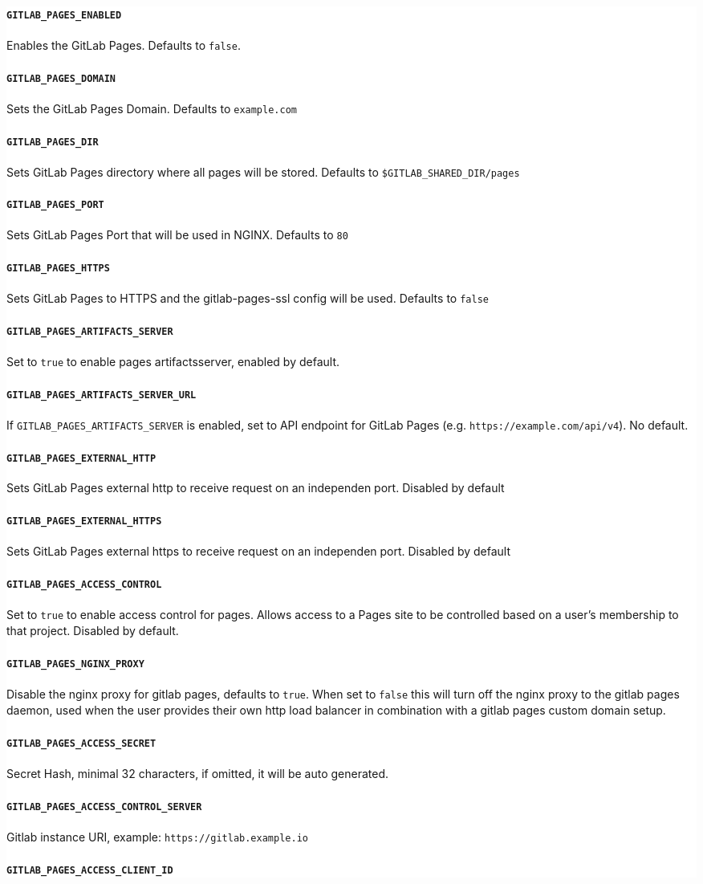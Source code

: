 #### `GITLAB_PAGES_ENABLED`

Enables the GitLab Pages. Defaults to `false`.

#### `GITLAB_PAGES_DOMAIN`

Sets the GitLab Pages Domain. Defaults to `example.com`

#### `GITLAB_PAGES_DIR`

Sets GitLab Pages directory where all pages will be stored. Defaults to `$GITLAB_SHARED_DIR/pages`

#### `GITLAB_PAGES_PORT`

Sets GitLab Pages Port that will be used in NGINX. Defaults to `80`

#### `GITLAB_PAGES_HTTPS`

Sets GitLab Pages to HTTPS and the gitlab-pages-ssl config will be used. Defaults to `false`

#### `GITLAB_PAGES_ARTIFACTS_SERVER`

Set to `true` to enable pages artifactsserver, enabled by default.

#### `GITLAB_PAGES_ARTIFACTS_SERVER_URL`

If `GITLAB_PAGES_ARTIFACTS_SERVER` is enabled, set to API endpoint for GitLab Pages (e.g. `https://example.com/api/v4`). No default.

#### `GITLAB_PAGES_EXTERNAL_HTTP`

Sets GitLab Pages external http to receive request on an independen port. Disabled by default

#### `GITLAB_PAGES_EXTERNAL_HTTPS`

Sets GitLab Pages external https to receive request on an independen port. Disabled by default

#### `GITLAB_PAGES_ACCESS_CONTROL`

Set to `true` to enable access control for pages. Allows access to a Pages site to be controlled based on a user’s membership to that project. Disabled by default.

#### `GITLAB_PAGES_NGINX_PROXY`

Disable the nginx proxy for gitlab pages, defaults to `true`. When set to `false` this will turn off the nginx proxy to the gitlab pages daemon, used when the user provides their own http load balancer in combination with a gitlab pages custom domain setup.

#### `GITLAB_PAGES_ACCESS_SECRET`

Secret Hash, minimal 32 characters, if omitted, it will be auto generated.

#### `GITLAB_PAGES_ACCESS_CONTROL_SERVER`

Gitlab instance URI, example: `https://gitlab.example.io`

#### `GITLAB_PAGES_ACCESS_CLIENT_ID`
